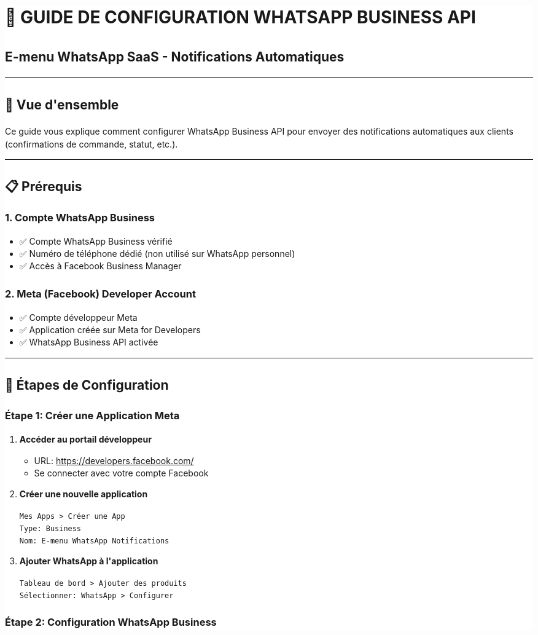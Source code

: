 # 📱 GUIDE DE CONFIGURATION WHATSAPP BUSINESS API
## E-menu WhatsApp SaaS - Notifications Automatiques

---

## 🎯 Vue d'ensemble

Ce guide vous explique comment configurer WhatsApp Business API pour envoyer des notifications automatiques aux clients (confirmations de commande, statut, etc.).

---

## 📋 Prérequis

### 1. Compte WhatsApp Business
- ✅ Compte WhatsApp Business vérifié
- ✅ Numéro de téléphone dédié (non utilisé sur WhatsApp personnel)
- ✅ Accès à Facebook Business Manager

### 2. Meta (Facebook) Developer Account
- ✅ Compte développeur Meta
- ✅ Application créée sur Meta for Developers
- ✅ WhatsApp Business API activée

---

## 🚀 Étapes de Configuration

### Étape 1: Créer une Application Meta

1. **Accéder au portail développeur**
   - URL: https://developers.facebook.com/
   - Se connecter avec votre compte Facebook

2. **Créer une nouvelle application**
   ```
   Mes Apps > Créer une App
   Type: Business
   Nom: E-menu WhatsApp Notifications
   ```

3. **Ajouter WhatsApp à l'application**
   ```
   Tableau de bord > Ajouter des produits
   Sélectionner: WhatsApp > Configurer
   ```

### Étape 2: Configuration WhatsApp Business
